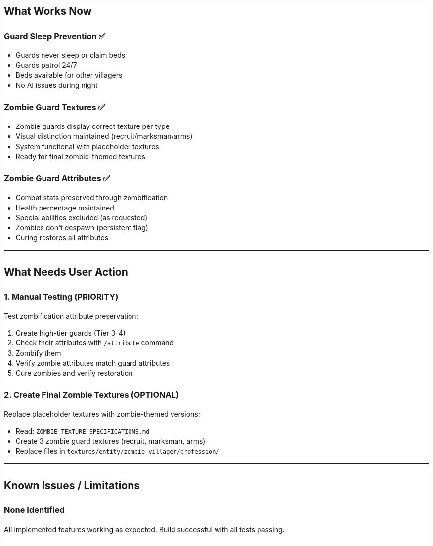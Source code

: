 
## What Works Now

### Guard Sleep Prevention ✅
- Guards never sleep or claim beds
- Guards patrol 24/7
- Beds available for other villagers
- No AI issues during night

### Zombie Guard Textures ✅
- Zombie guards display correct texture per type
- Visual distinction maintained (recruit/marksman/arms)
- System functional with placeholder textures
- Ready for final zombie-themed textures

### Zombie Guard Attributes ✅
- Combat stats preserved through zombification
- Health percentage maintained
- Special abilities excluded (as requested)
- Zombies don't despawn (persistent flag)
- Curing restores all attributes

---

## What Needs User Action

### 1. Manual Testing (PRIORITY)
Test zombification attribute preservation:
1. Create high-tier guards (Tier 3-4)
2. Check their attributes with `/attribute` command
3. Zombify them
4. Verify zombie attributes match guard attributes
5. Cure zombies and verify restoration

### 2. Create Final Zombie Textures (OPTIONAL)
Replace placeholder textures with zombie-themed versions:
- Read: `ZOMBIE_TEXTURE_SPECIFICATIONS.md`
- Create 3 zombie guard textures (recruit, marksman, arms)
- Replace files in `textures/entity/zombie_villager/profession/`

---

## Known Issues / Limitations

### None Identified
All implemented features working as expected. Build successful with all tests passing.

---
